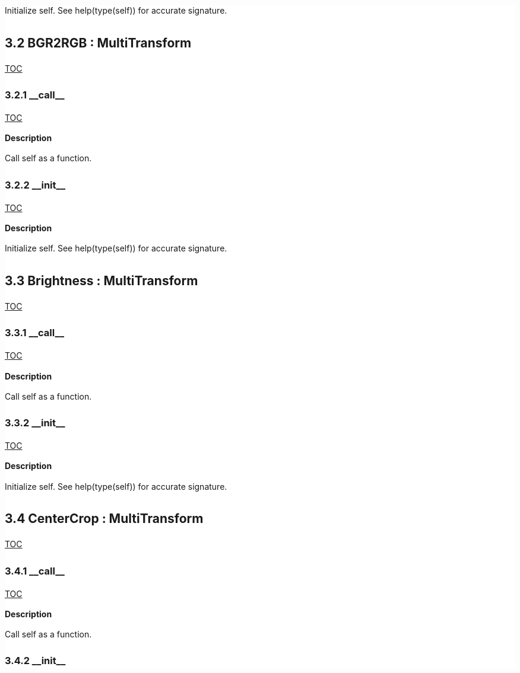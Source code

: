 Initialize self.  See help(type(self)) for accurate signature.

## 3.2 BGR2RGB : MultiTransform

[TOC](#table-of-contents)


### 3.2.1 \_\_call\_\_

[TOC](#table-of-contents)

**Description**

Call self as a function.

### 3.2.2 \_\_init\_\_

[TOC](#table-of-contents)

**Description**

Initialize self.  See help(type(self)) for accurate signature.

## 3.3 Brightness : MultiTransform

[TOC](#table-of-contents)


### 3.3.1 \_\_call\_\_

[TOC](#table-of-contents)

**Description**

Call self as a function.

### 3.3.2 \_\_init\_\_

[TOC](#table-of-contents)

**Description**

Initialize self.  See help(type(self)) for accurate signature.

## 3.4 CenterCrop : MultiTransform

[TOC](#table-of-contents)


### 3.4.1 \_\_call\_\_

[TOC](#table-of-contents)

**Description**

Call self as a function.

### 3.4.2 \_\_init\_\_
